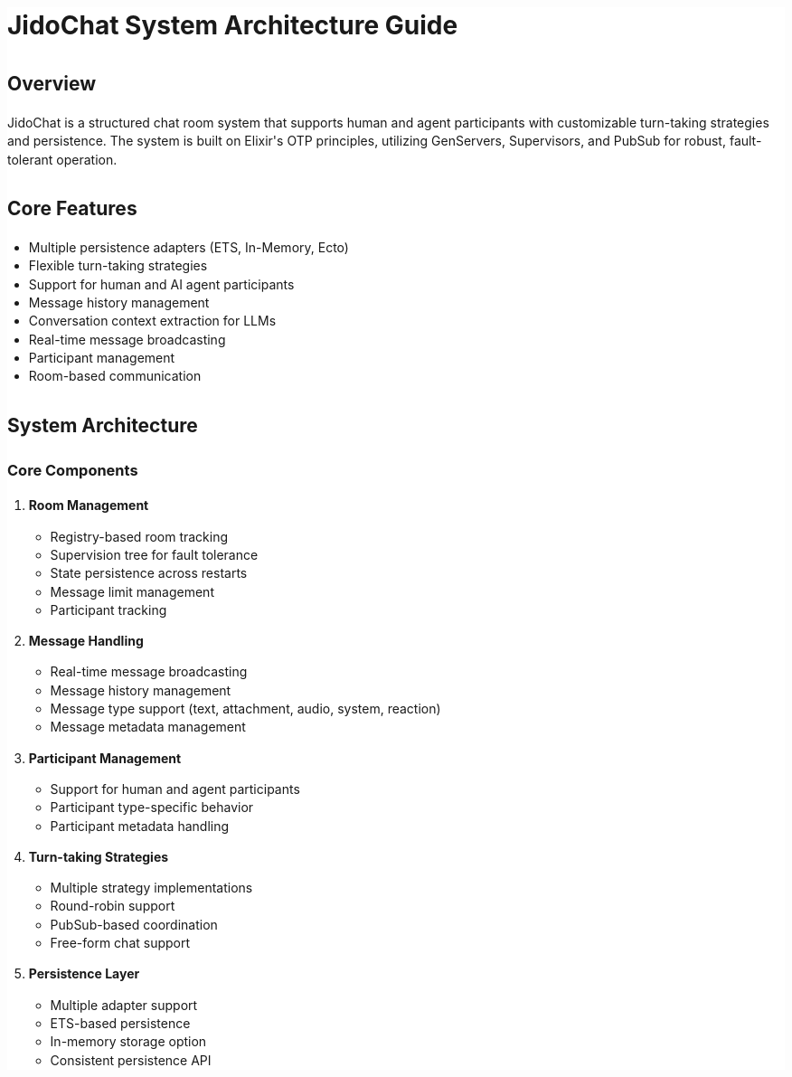 # JidoChat System Architecture Guide

## Overview

JidoChat is a structured chat room system that supports human and agent participants with customizable turn-taking strategies and persistence. The system is built on Elixir's OTP principles, utilizing GenServers, Supervisors, and PubSub for robust, fault-tolerant operation.

## Core Features

- Multiple persistence adapters (ETS, In-Memory, Ecto)
- Flexible turn-taking strategies
- Support for human and AI agent participants
- Message history management
- Conversation context extraction for LLMs
- Real-time message broadcasting
- Participant management
- Room-based communication

## System Architecture

### Core Components

1. **Room Management**
   - Registry-based room tracking
   - Supervision tree for fault tolerance
   - State persistence across restarts
   - Message limit management
   - Participant tracking

2. **Message Handling**
   - Real-time message broadcasting
   - Message history management
   - Message type support (text, attachment, audio, system, reaction)
   - Message metadata management

3. **Participant Management**
   - Support for human and agent participants
   - Participant type-specific behavior
   - Participant metadata handling

4. **Turn-taking Strategies**
   - Multiple strategy implementations
   - Round-robin support
   - PubSub-based coordination
   - Free-form chat support

5. **Persistence Layer**
   - Multiple adapter support
   - ETS-based persistence
   - In-memory storage option
   - Consistent persistence API
